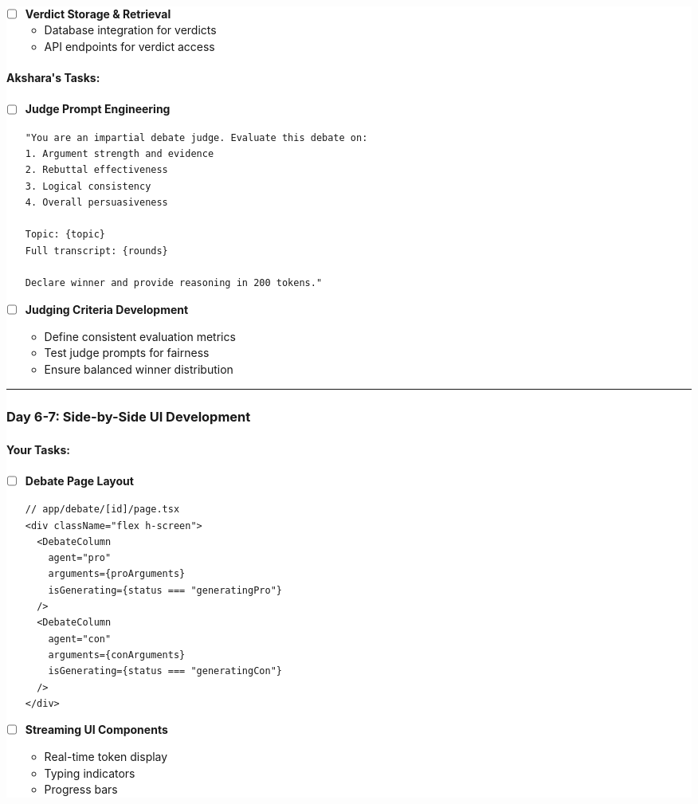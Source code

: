 - [ ] **Verdict Storage & Retrieval**
  - Database integration for verdicts
  - API endpoints for verdict access

#### Akshara's Tasks:

- [ ] **Judge Prompt Engineering**

  ```
  "You are an impartial debate judge. Evaluate this debate on:
  1. Argument strength and evidence
  2. Rebuttal effectiveness
  3. Logical consistency
  4. Overall persuasiveness

  Topic: {topic}
  Full transcript: {rounds}

  Declare winner and provide reasoning in 200 tokens."
  ```

- [ ] **Judging Criteria Development**
  - Define consistent evaluation metrics
  - Test judge prompts for fairness
  - Ensure balanced winner distribution

---

### **Day 6-7: Side-by-Side UI Development**

#### Your Tasks:

- [ ] **Debate Page Layout**

  ```tsx
  // app/debate/[id]/page.tsx
  <div className="flex h-screen">
    <DebateColumn
      agent="pro"
      arguments={proArguments}
      isGenerating={status === "generatingPro"}
    />
    <DebateColumn
      agent="con"
      arguments={conArguments}
      isGenerating={status === "generatingCon"}
    />
  </div>
  ```

- [ ] **Streaming UI Components**

  - Real-time token display
  - Typing indicators
  - Progress bars
